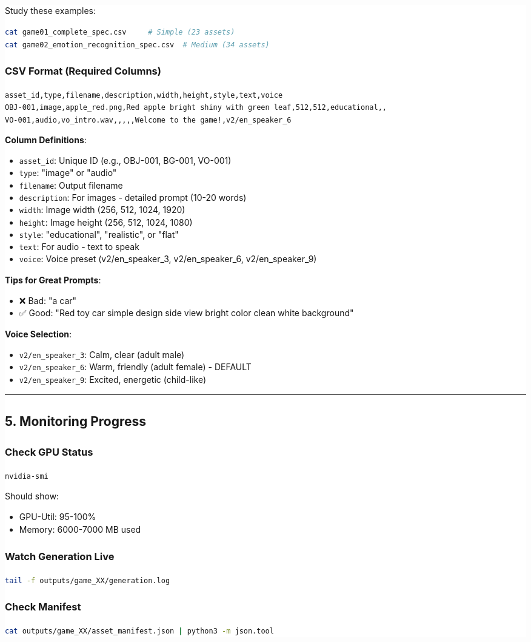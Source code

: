 Study these examples:
```bash
cat game01_complete_spec.csv     # Simple (23 assets)
cat game02_emotion_recognition_spec.csv  # Medium (34 assets)
```

### CSV Format (Required Columns)

```csv
asset_id,type,filename,description,width,height,style,text,voice
OBJ-001,image,apple_red.png,Red apple bright shiny with green leaf,512,512,educational,,
VO-001,audio,vo_intro.wav,,,,,Welcome to the game!,v2/en_speaker_6
```

**Column Definitions**:
- `asset_id`: Unique ID (e.g., OBJ-001, BG-001, VO-001)
- `type`: "image" or "audio"
- `filename`: Output filename
- `description`: For images - detailed prompt (10-20 words)
- `width`: Image width (256, 512, 1024, 1920)
- `height`: Image height (256, 512, 1024, 1080)
- `style`: "educational", "realistic", or "flat"
- `text`: For audio - text to speak
- `voice`: Voice preset (v2/en_speaker_3, v2/en_speaker_6, v2/en_speaker_9)

**Tips for Great Prompts**:
- ❌ Bad: "a car"
- ✅ Good: "Red toy car simple design side view bright color clean white background"

**Voice Selection**:
- `v2/en_speaker_3`: Calm, clear (adult male)
- `v2/en_speaker_6`: Warm, friendly (adult female) - DEFAULT
- `v2/en_speaker_9`: Excited, energetic (child-like)

---

## 5. Monitoring Progress

### Check GPU Status
```bash
nvidia-smi
```
Should show:
- GPU-Util: 95-100%
- Memory: 6000-7000 MB used

### Watch Generation Live
```bash
tail -f outputs/game_XX/generation.log
```

### Check Manifest
```bash
cat outputs/game_XX/asset_manifest.json | python3 -m json.tool
```
